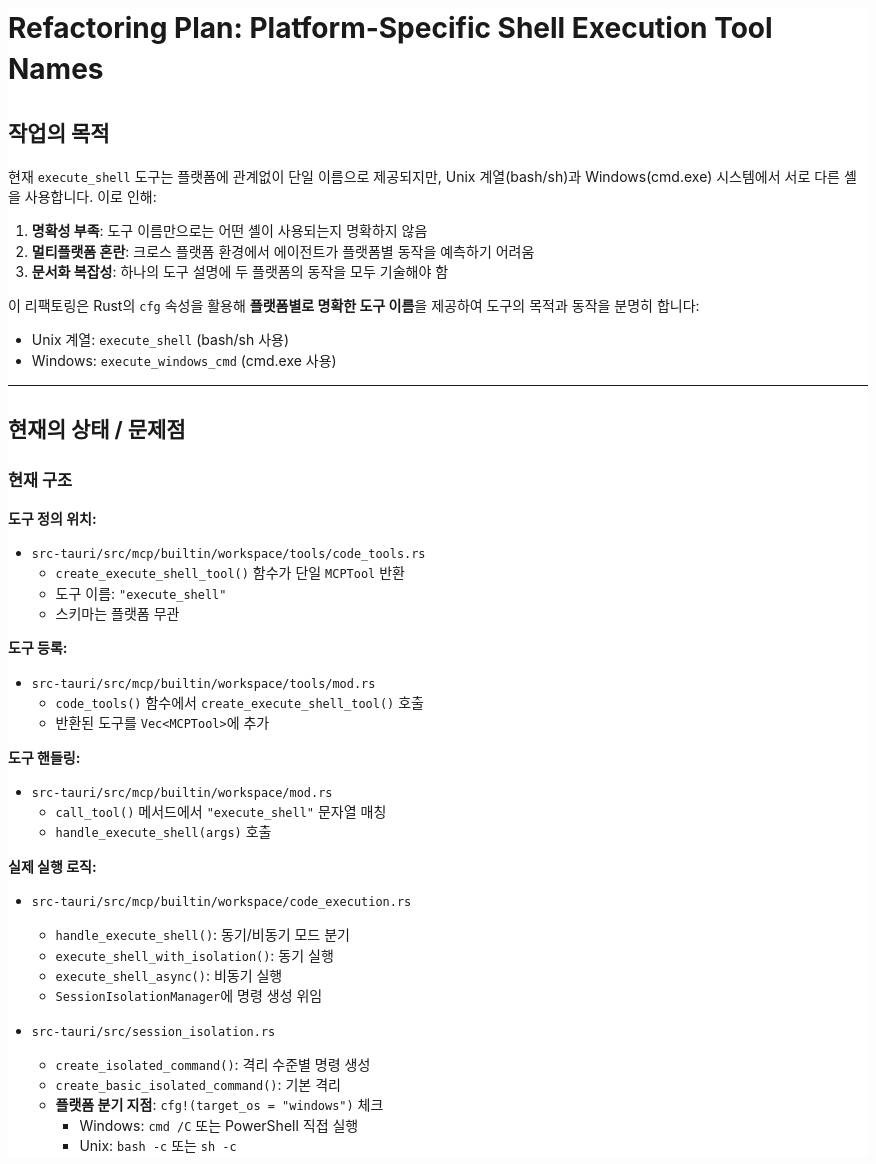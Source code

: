 # Refactoring Plan: Platform-Specific Shell Execution Tool Names

## 작업의 목적

현재 `execute_shell` 도구는 플랫폼에 관계없이 단일 이름으로 제공되지만, Unix 계열(bash/sh)과 Windows(cmd.exe) 시스템에서 서로 다른 셸을 사용합니다. 이로 인해:

1. **명확성 부족**: 도구 이름만으로는 어떤 셸이 사용되는지 명확하지 않음
2. **멀티플랫폼 혼란**: 크로스 플랫폼 환경에서 에이전트가 플랫폼별 동작을 예측하기 어려움
3. **문서화 복잡성**: 하나의 도구 설명에 두 플랫폼의 동작을 모두 기술해야 함

이 리팩토링은 Rust의 `cfg` 속성을 활용해 **플랫폼별로 명확한 도구 이름**을 제공하여 도구의 목적과 동작을 분명히 합니다:

- Unix 계열: `execute_shell` (bash/sh 사용)
- Windows: `execute_windows_cmd` (cmd.exe 사용)

---

## 현재의 상태 / 문제점

### 현재 구조

**도구 정의 위치:**

- `src-tauri/src/mcp/builtin/workspace/tools/code_tools.rs`
  - `create_execute_shell_tool()` 함수가 단일 `MCPTool` 반환
  - 도구 이름: `"execute_shell"`
  - 스키마는 플랫폼 무관

**도구 등록:**

- `src-tauri/src/mcp/builtin/workspace/tools/mod.rs`
  - `code_tools()` 함수에서 `create_execute_shell_tool()` 호출
  - 반환된 도구를 `Vec<MCPTool>`에 추가

**도구 핸들링:**

- `src-tauri/src/mcp/builtin/workspace/mod.rs`
  - `call_tool()` 메서드에서 `"execute_shell"` 문자열 매칭
  - `handle_execute_shell(args)` 호출

**실제 실행 로직:**

- `src-tauri/src/mcp/builtin/workspace/code_execution.rs`
  - `handle_execute_shell()`: 동기/비동기 모드 분기
  - `execute_shell_with_isolation()`: 동기 실행
  - `execute_shell_async()`: 비동기 실행
  - `SessionIsolationManager`에 명령 생성 위임

- `src-tauri/src/session_isolation.rs`
  - `create_isolated_command()`: 격리 수준별 명령 생성
  - `create_basic_isolated_command()`: 기본 격리
  - **플랫폼 분기 지점**: `cfg!(target_os = "windows")` 체크
    - Windows: `cmd /C` 또는 PowerShell 직접 실행
    - Unix: `bash -c` 또는 `sh -c`
